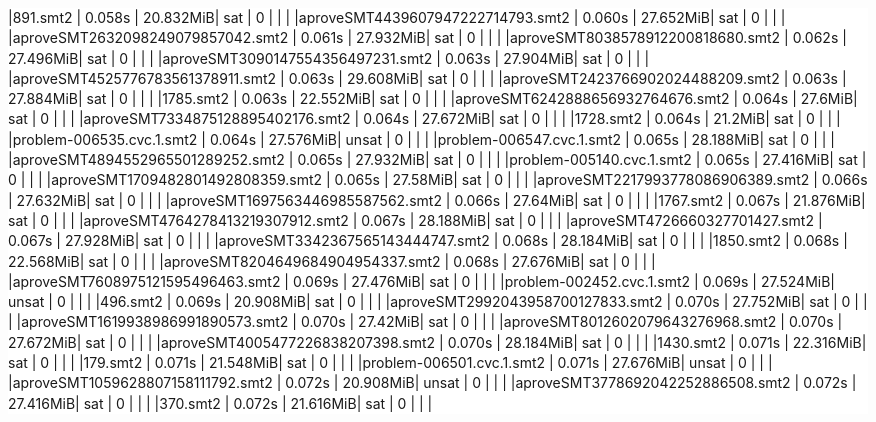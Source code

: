 |891.smt2                                                     |    0.058s | 20.832MiB| sat | 0 |  |  |
|aproveSMT4439607947222714793.smt2                            |    0.060s | 27.652MiB| sat | 0 |  |  |
|aproveSMT2632098249079857042.smt2                            |    0.061s | 27.932MiB| sat | 0 |  |  |
|aproveSMT8038578912200818680.smt2                            |    0.062s | 27.496MiB| sat | 0 |  |  |
|aproveSMT3090147554356497231.smt2                            |    0.063s | 27.904MiB| sat | 0 |  |  |
|aproveSMT4525776783561378911.smt2                            |    0.063s | 29.608MiB| sat | 0 |  |  |
|aproveSMT2423766902024488209.smt2                            |    0.063s | 27.884MiB| sat | 0 |  |  |
|1785.smt2                                                    |    0.063s | 22.552MiB| sat | 0 |  |  |
|aproveSMT6242888656932764676.smt2                            |    0.064s | 27.6MiB| sat | 0 |  |  |
|aproveSMT7334875128895402176.smt2                            |    0.064s | 27.672MiB| sat | 0 |  |  |
|1728.smt2                                                    |    0.064s | 21.2MiB| sat | 0 |  |  |
|problem-006535.cvc.1.smt2                                    |    0.064s | 27.576MiB| unsat | 0 |  |  |
|problem-006547.cvc.1.smt2                                    |    0.065s | 28.188MiB| sat | 0 |  |  |
|aproveSMT4894552965501289252.smt2                            |    0.065s | 27.932MiB| sat | 0 |  |  |
|problem-005140.cvc.1.smt2                                    |    0.065s | 27.416MiB| sat | 0 |  |  |
|aproveSMT1709482801492808359.smt2                            |    0.065s | 27.58MiB| sat | 0 |  |  |
|aproveSMT2217993778086906389.smt2                            |    0.066s | 27.632MiB| sat | 0 |  |  |
|aproveSMT1697563446985587562.smt2                            |    0.066s | 27.64MiB| sat | 0 |  |  |
|1767.smt2                                                    |    0.067s | 21.876MiB| sat | 0 |  |  |
|aproveSMT4764278413219307912.smt2                            |    0.067s | 28.188MiB| sat | 0 |  |  |
|aproveSMT4726660327701427.smt2                               |    0.067s | 27.928MiB| sat | 0 |  |  |
|aproveSMT3342367565143444747.smt2                            |    0.068s | 28.184MiB| sat | 0 |  |  |
|1850.smt2                                                    |    0.068s | 22.568MiB| sat | 0 |  |  |
|aproveSMT8204649684904954337.smt2                            |    0.068s | 27.676MiB| sat | 0 |  |  |
|aproveSMT7608975121595496463.smt2                            |    0.069s | 27.476MiB| sat | 0 |  |  |
|problem-002452.cvc.1.smt2                                    |    0.069s | 27.524MiB| unsat | 0 |  |  |
|496.smt2                                                     |    0.069s | 20.908MiB| sat | 0 |  |  |
|aproveSMT2992043958700127833.smt2                            |    0.070s | 27.752MiB| sat | 0 |  |  |
|aproveSMT1619938986991890573.smt2                            |    0.070s | 27.42MiB| sat | 0 |  |  |
|aproveSMT8012602079643276968.smt2                            |    0.070s | 27.672MiB| sat | 0 |  |  |
|aproveSMT4005477226838207398.smt2                            |    0.070s | 28.184MiB| sat | 0 |  |  |
|1430.smt2                                                    |    0.071s | 22.316MiB| sat | 0 |  |  |
|179.smt2                                                     |    0.071s | 21.548MiB| sat | 0 |  |  |
|problem-006501.cvc.1.smt2                                    |    0.071s | 27.676MiB| unsat | 0 |  |  |
|aproveSMT1059628807158111792.smt2                            |    0.072s | 20.908MiB| unsat | 0 |  |  |
|aproveSMT3778692042252886508.smt2                            |    0.072s | 27.416MiB| sat | 0 |  |  |
|370.smt2                                                     |    0.072s | 21.616MiB| sat | 0 |  |  |